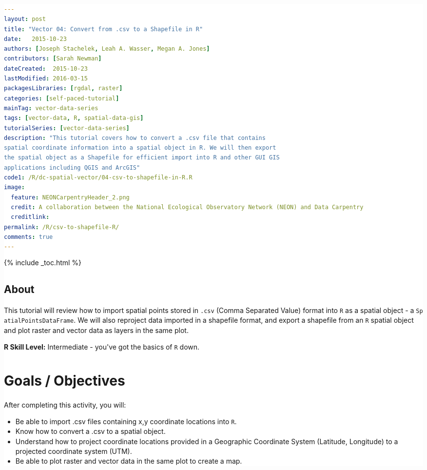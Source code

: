 ```yaml
---
layout: post
title: "Vector 04: Convert from .csv to a Shapefile in R"
date:   2015-10-23
authors: [Joseph Stachelek, Leah A. Wasser, Megan A. Jones]
contributors: [Sarah Newman]
dateCreated:  2015-10-23
lastModified: 2016-03-15
packagesLibraries: [rgdal, raster]
categories: [self-paced-tutorial]
mainTag: vector-data-series
tags: [vector-data, R, spatial-data-gis]
tutorialSeries: [vector-data-series]
description: "This tutorial covers how to convert a .csv file that contains
spatial coordinate information into a spatial object in R. We will then export
the spatial object as a Shapefile for efficient import into R and other GUI GIS
applications including QGIS and ArcGIS"
code1: /R/dc-spatial-vector/04-csv-to-shapefile-in-R.R
image:
  feature: NEONCarpentryHeader_2.png
  credit: A collaboration between the National Ecological Observatory Network (NEON) and Data Carpentry
  creditlink:
permalink: /R/csv-to-shapefile-R/
comments: true
---
```


{% include _toc.html %}

## About

This tutorial will review how to import spatial points stored in `.csv` (Comma
Separated Value) format into
`R` as a spatial object - a `SpatialPointsDataFrame`. We will also
reproject data imported in a shapefile format, and export a shapefile from an
`R` spatial object and plot raster and vector data as
layers in the same plot. 

**R Skill Level:** Intermediate - you've got the basics of `R` down.

<div id="objectives" markdown="1">

# Goals / Objectives
After completing this activity, you will:

* Be able to import .csv files containing x,y coordinate locations into `R`.
* Know how to convert a .csv to a spatial object.
* Understand how to project coordinate locations provided in a Geographic
Coordinate System (Latitude, Longitude) to a projected coordinate system (UTM).
* Be able to plot raster and vector data in the same plot to create a map.
